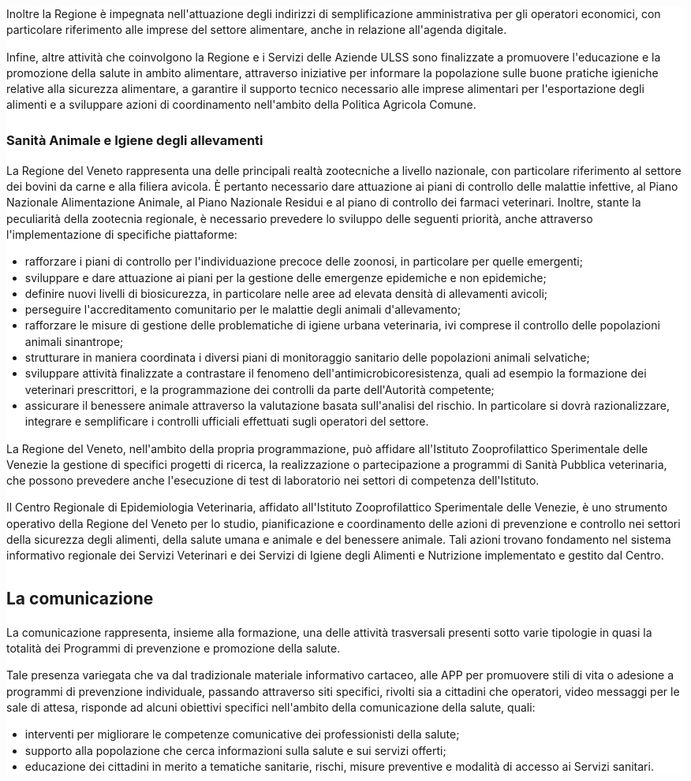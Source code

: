 Inoltre la Regione è impegnata nell'attuazione degli indirizzi di semplificazione amministrativa per gli operatori economici, con particolare riferimento alle imprese del settore alimentare, anche in relazione all'agenda digitale.

Infine, altre attività che coinvolgono la Regione e i Servizi delle Aziende ULSS sono finalizzate a promuovere l'educazione e la promozione della salute in ambito alimentare, attraverso iniziative per informare la popolazione sulle buone pratiche igieniche relative alla sicurezza alimentare, a garantire il supporto tecnico necessario alle imprese alimentari per l'esportazione degli alimenti e a sviluppare azioni di coordinamento nell'ambito della Politica Agricola Comune.

### Sanità Animale e Igiene degli allevamenti
La Regione del Veneto rappresenta una delle principali realtà zootecniche a livello nazionale, con particolare riferimento al settore dei bovini da carne e alla filiera avicola. È pertanto necessario dare attuazione ai piani di controllo delle malattie infettive, al Piano Nazionale Alimentazione Animale, al Piano Nazionale Residui e al piano di controllo dei farmaci veterinari. Inoltre, stante la peculiarità della zootecnia regionale, è necessario prevedere lo sviluppo delle seguenti priorità, anche attraverso l'implementazione di specifiche piattaforme:
- rafforzare i piani di controllo per l'individuazione precoce delle zoonosi, in particolare per quelle emergenti;
- sviluppare e dare attuazione ai piani per la gestione delle emergenze epidemiche e non epidemiche;
- definire nuovi livelli di biosicurezza, in particolare nelle aree ad elevata densità di allevamenti avicoli;
- perseguire l'accreditamento comunitario per le malattie degli animali d'allevamento;
- rafforzare le misure di gestione delle problematiche di igiene urbana veterinaria, ivi comprese il controllo delle popolazioni animali sinantrope;
- strutturare in maniera coordinata i diversi piani di monitoraggio sanitario delle popolazioni animali selvatiche;
- sviluppare attività finalizzate a contrastare il fenomeno dell'antimicrobicoresistenza, quali ad esempio la formazione dei veterinari prescrittori, e la programmazione dei controlli da parte dell'Autorità competente;
- assicurare il benessere animale attraverso la valutazione basata sull'analisi del rischio. In particolare si dovrà razionalizzare, integrare e semplificare i controlli ufficiali effettuati sugli operatori del settore.

La Regione del Veneto, nell'ambito della propria programmazione, può affidare all'Istituto Zooprofilattico Sperimentale delle Venezie la gestione di specifici progetti di ricerca, la realizzazione o partecipazione a programmi di Sanità Pubblica veterinaria, che possono prevedere anche l'esecuzione di test di laboratorio nei settori di competenza dell'Istituto.

Il Centro Regionale di Epidemiologia Veterinaria, affidato all'Istituto Zooprofilattico Sperimentale delle Venezie, è uno strumento operativo della Regione del Veneto per lo studio, pianificazione e coordinamento delle azioni di prevenzione e controllo nei settori della sicurezza degli alimenti, della salute umana e animale e del benessere animale. Tali azioni trovano fondamento nel sistema informativo regionale dei Servizi Veterinari e dei Servizi di Igiene degli Alimenti e Nutrizione implementato e gestito dal Centro.

## La comunicazione
La comunicazione rappresenta, insieme alla formazione, una delle attività trasversali presenti sotto varie tipologie in quasi la totalità dei Programmi di prevenzione e promozione della salute.

Tale presenza variegata che va dal tradizionale materiale informativo cartaceo, alle APP per promuovere stili di vita o adesione a programmi di prevenzione individuale, passando attraverso siti specifici, rivolti sia a cittadini che operatori, video messaggi per le sale di attesa, risponde ad alcuni obiettivi specifici nell'ambito della comunicazione della salute, quali:
- interventi per migliorare le competenze comunicative dei professionisti della salute;
- supporto alla popolazione che cerca informazioni sulla salute e sui servizi offerti;
- educazione dei cittadini in merito a tematiche sanitarie, rischi, misure preventive e modalità di accesso ai Servizi sanitari.
